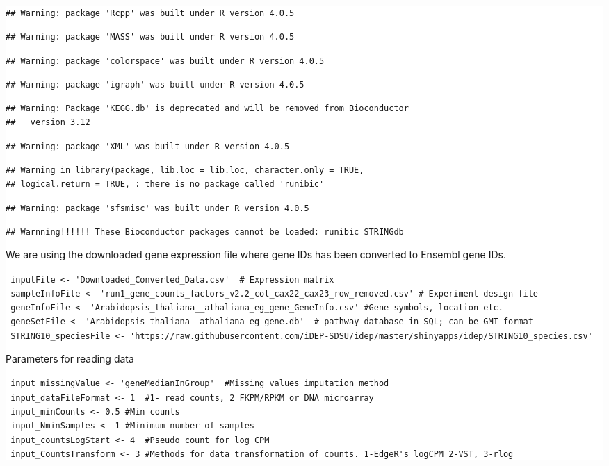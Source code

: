 ```
## Warning: package 'Rcpp' was built under R version 4.0.5
```

```
## Warning: package 'MASS' was built under R version 4.0.5
```

```
## Warning: package 'colorspace' was built under R version 4.0.5
```

```
## Warning: package 'igraph' was built under R version 4.0.5
```

```
## Warning: Package 'KEGG.db' is deprecated and will be removed from Bioconductor
##   version 3.12
```

```
## Warning: package 'XML' was built under R version 4.0.5
```

```
## Warning in library(package, lib.loc = lib.loc, character.only = TRUE,
## logical.return = TRUE, : there is no package called 'runibic'
```

```
## Warning: package 'sfsmisc' was built under R version 4.0.5
```

```
## Warnning!!!!!! These Bioconductor packages cannot be loaded: runibic STRINGdb
```

We are using the downloaded gene expression file where gene IDs has been converted to Ensembl gene IDs.

```
 inputFile <- 'Downloaded_Converted_Data.csv'  # Expression matrix
 sampleInfoFile <- 'run1_gene_counts_factors_v2.2_col_cax22_cax23_row_removed.csv' # Experiment design file 
 geneInfoFile <- 'Arabidopsis_thaliana__athaliana_eg_gene_GeneInfo.csv' #Gene symbols, location etc. 
 geneSetFile <- 'Arabidopsis thaliana__athaliana_eg_gene.db'  # pathway database in SQL; can be GMT format 
 STRING10_speciesFile <- 'https://raw.githubusercontent.com/iDEP-SDSU/idep/master/shinyapps/idep/STRING10_species.csv' 
```

Parameters for reading data

```
 input_missingValue <- 'geneMedianInGroup'  #Missing values imputation method
 input_dataFileFormat <- 1  #1- read counts, 2 FKPM/RPKM or DNA microarray
 input_minCounts <- 0.5 #Min counts
 input_NminSamples <- 1 #Minimum number of samples 
 input_countsLogStart <- 4  #Pseudo count for log CPM
 input_CountsTransform <- 3 #Methods for data transformation of counts. 1-EdgeR's logCPM 2-VST, 3-rlog 
```
